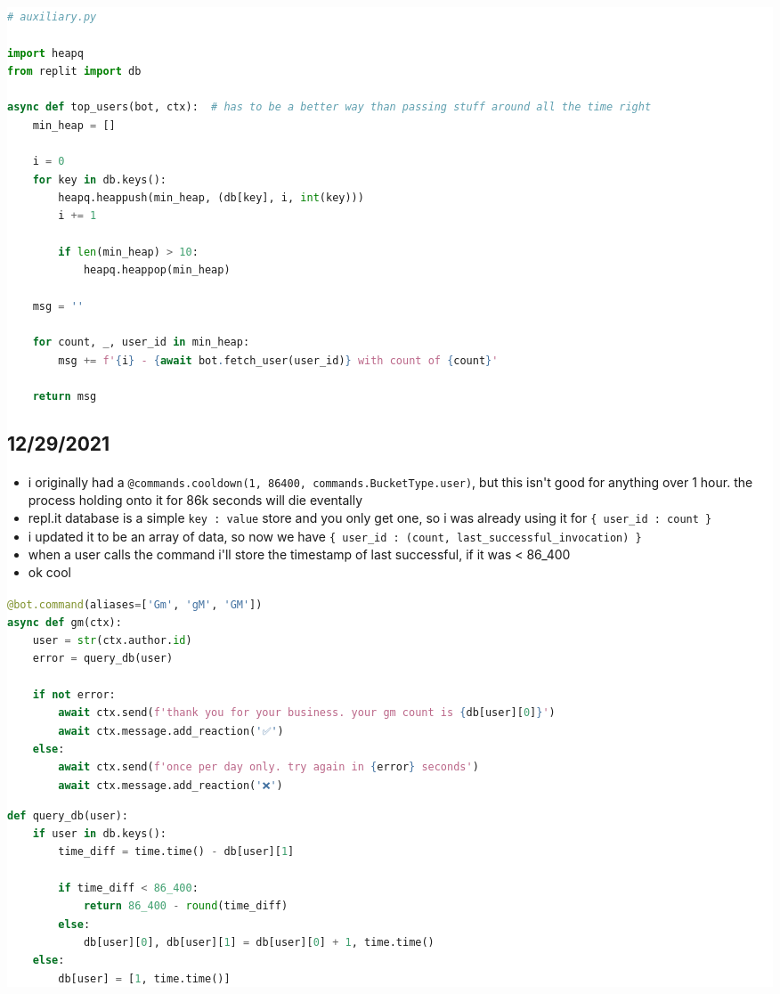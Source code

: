 ```python
# auxiliary.py

import heapq
from replit import db

async def top_users(bot, ctx):  # has to be a better way than passing stuff around all the time right
    min_heap = []

    i = 0
    for key in db.keys():
        heapq.heappush(min_heap, (db[key], i, int(key)))
        i += 1

        if len(min_heap) > 10:
            heapq.heappop(min_heap)
    
    msg = ''

    for count, _, user_id in min_heap:
        msg += f'{i} - {await bot.fetch_user(user_id)} with count of {count}'
    
    return msg
```


<h2>12/29/2021</h2>

- i originally had a `@commands.cooldown(1, 86400, commands.BucketType.user)`, but this isn't good for anything over 1 hour. the process holding onto it for 86k seconds will die eventally
- repl.it database is a simple `key : value` store and you only get one, so i was already using it for `{ user_id : count }`
- i updated it to be an array of data, so now we have `{ user_id : (count, last_successful_invocation) }`
- when a user calls the command i'll store the timestamp of last successful, if it was < 86_400
- ok cool

```python
@bot.command(aliases=['Gm', 'gM', 'GM'])
async def gm(ctx):
    user = str(ctx.author.id)
    error = query_db(user)
    
    if not error:
        await ctx.send(f'thank you for your business. your gm count is {db[user][0]}')
        await ctx.message.add_reaction('✅')
    else:
        await ctx.send(f'once per day only. try again in {error} seconds')
        await ctx.message.add_reaction('❌')
```

```python
def query_db(user):
    if user in db.keys():
        time_diff = time.time() - db[user][1]

        if time_diff < 86_400:
            return 86_400 - round(time_diff)
        else:
            db[user][0], db[user][1] = db[user][0] + 1, time.time()
    else:
        db[user] = [1, time.time()]
```
